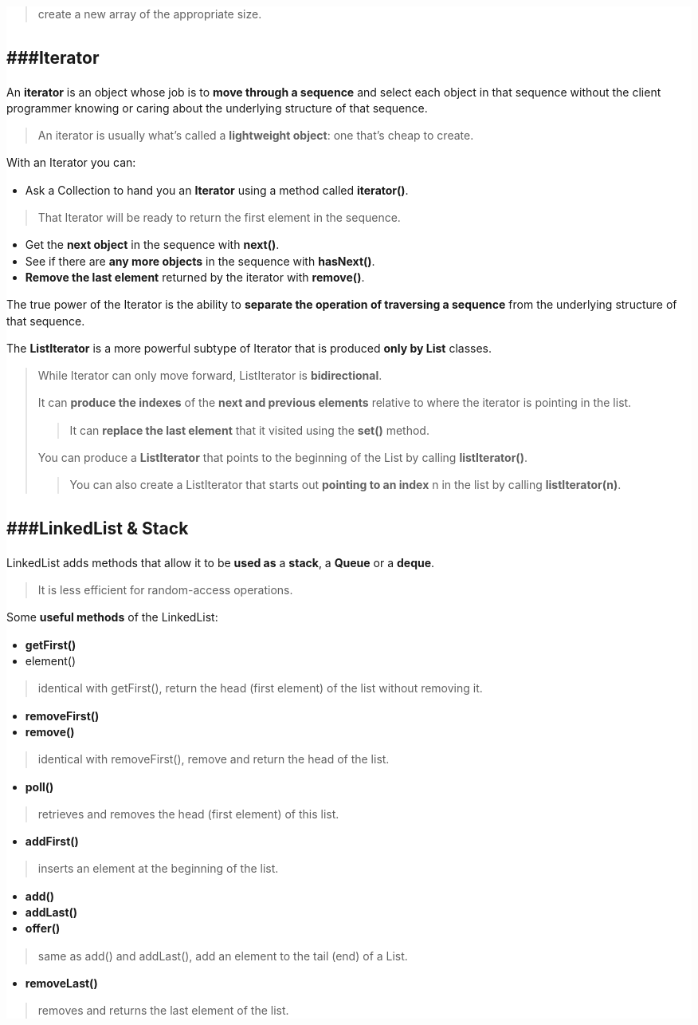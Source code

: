 > create a new array of the appropriate size.

###Iterator
---
An **iterator** is an object whose job is to **move through a sequence** and select each object in that sequence without the client programmer knowing or caring about the underlying structure of that sequence.
> An iterator is usually what’s called a **lightweight object**: one that’s cheap to create. 

With an Iterator you can:
- Ask a Collection to hand you an **Iterator** using a method called **iterator()**.
> That Iterator will be ready to return the first element in the sequence.
- Get the **next object** in the sequence with **next()**.
- See if there are **any more objects** in the sequence with **hasNext()**.
- **Remove the last element** returned by the iterator with **remove()**.

The true power of the Iterator is the ability to **separate the operation of traversing a sequence** from the underlying structure of that sequence. 

The **ListIterator** is a more powerful subtype of Iterator that is produced **only by List** classes.
> While Iterator can only move forward, ListIterator is **bidirectional**.
> 
> It can **produce the indexes** of the **next and previous elements** relative to where the iterator is pointing in the list.
> > It can **replace the last element** that it visited using the **set()** method.
> 
> You can produce a **ListIterator** that points to the beginning of the List by calling **listIterator()**.
> > You can also create a ListIterator that starts out **pointing to an index** n in the list by calling **listIterator(n)**.

###LinkedList & Stack
---
LinkedList adds methods that allow it to be **used as** a **stack**, a **Queue** or a **deque**.
> It is less efficient for random-access operations.

Some **useful methods** of the LinkedList:
- **getFirst()**
- element()
> identical with getFirst(), return the head (first element) of the list without removing it.
- **removeFirst()**
- **remove()**
> identical with removeFirst(), remove and return the head of the list.
- **poll()**
> retrieves and removes the head (first element) of this list.
- **addFirst()**
> inserts an element at the beginning of the list.
- **add()**
- **addLast()**
- **offer()**
> same as add() and addLast(), add an element to the tail (end) of a List.
- **removeLast()**
> removes and returns the last element of the list.
